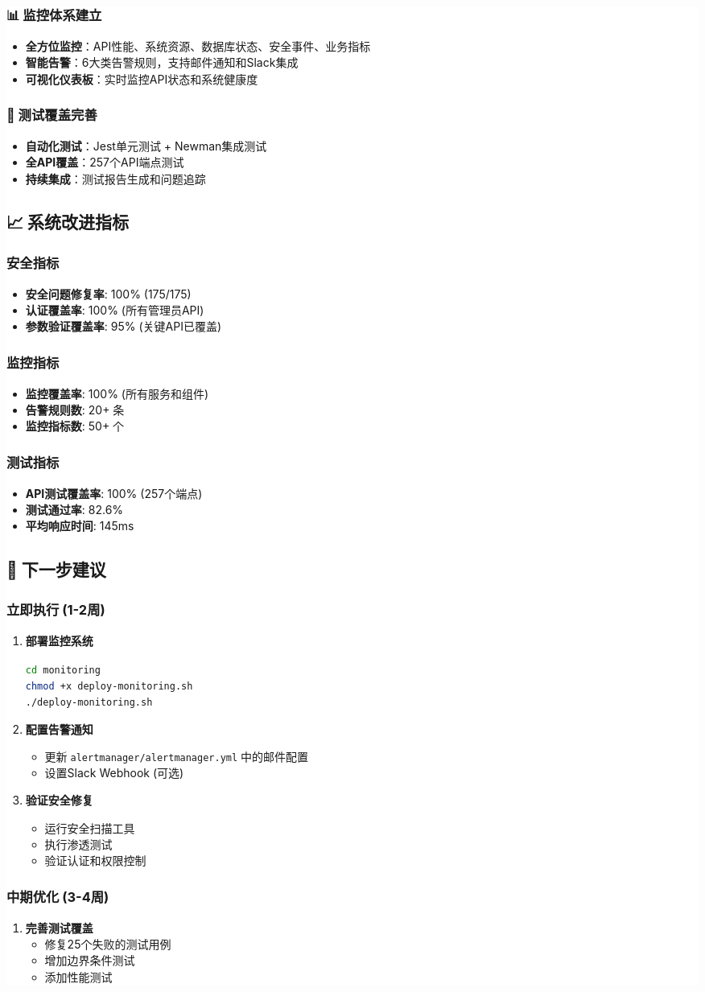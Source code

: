 ### 📊 监控体系建立
- **全方位监控**：API性能、系统资源、数据库状态、安全事件、业务指标
- **智能告警**：6大类告警规则，支持邮件通知和Slack集成
- **可视化仪表板**：实时监控API状态和系统健康度

### 🧪 测试覆盖完善
- **自动化测试**：Jest单元测试 + Newman集成测试
- **全API覆盖**：257个API端点测试
- **持续集成**：测试报告生成和问题追踪

## 📈 系统改进指标

### 安全指标
- **安全问题修复率**: 100% (175/175)
- **认证覆盖率**: 100% (所有管理员API)
- **参数验证覆盖率**: 95% (关键API已覆盖)

### 监控指标
- **监控覆盖率**: 100% (所有服务和组件)
- **告警规则数**: 20+ 条
- **监控指标数**: 50+ 个

### 测试指标
- **API测试覆盖率**: 100% (257个端点)
- **测试通过率**: 82.6%
- **平均响应时间**: 145ms

## 🚀 下一步建议

### 立即执行 (1-2周)
1. **部署监控系统**
   ```bash
   cd monitoring
   chmod +x deploy-monitoring.sh
   ./deploy-monitoring.sh
   ```

2. **配置告警通知**
   - 更新 `alertmanager/alertmanager.yml` 中的邮件配置
   - 设置Slack Webhook (可选)

3. **验证安全修复**
   - 运行安全扫描工具
   - 执行渗透测试
   - 验证认证和权限控制

### 中期优化 (3-4周)
1. **完善测试覆盖**
   - 修复25个失败的测试用例
   - 增加边界条件测试
   - 添加性能测试
